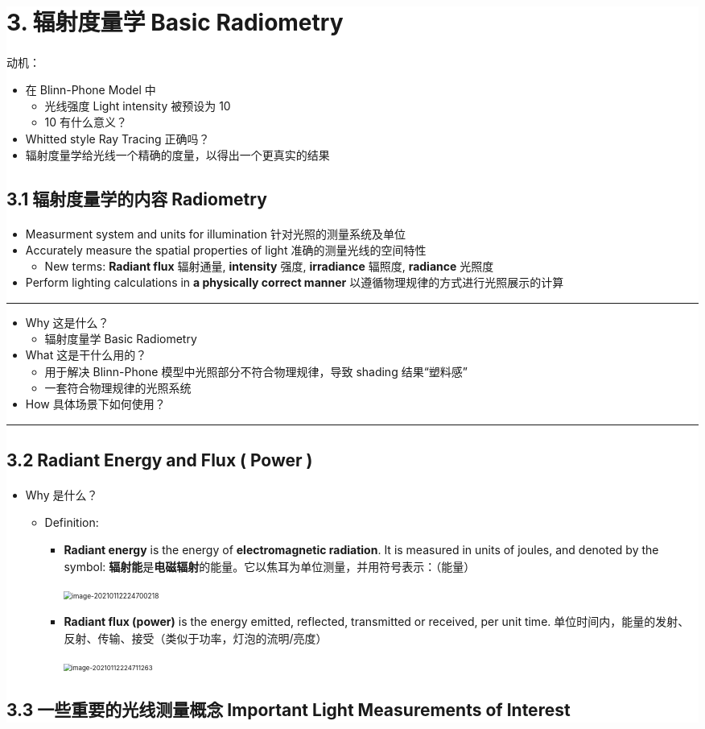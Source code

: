 # 3. 辐射度量学 Basic Radiometry

动机：

+ 在 Blinn-Phone Model 中
  + 光线强度 Light intensity 被预设为 10
  + 10 有什么意义？
+ Whitted style Ray Tracing 正确吗？
+ 辐射度量学给光线一个精确的度量，以得出一个更真实的结果



## 3.1 辐射度量学的内容 Radiometry 

+ Measurment system and units for illumination 针对光照的测量系统及单位
+ Accurately measure the spatial properties of light 准确的测量光线的空间特性
  + New terms: **Radiant flux** 辐射通量, **intensity** 强度, **irradiance** 辐照度, **radiance** 光照度
+ Perform lighting calculations in **a physically correct manner** 以遵循物理规律的方式进行光照展示的计算



---

+ Why 这是什么？
  + 辐射度量学 Basic Radiometry
+ What 这是干什么用的？
  + 用于解决 Blinn-Phone 模型中光照部分不符合物理规律，导致 shading 结果“塑料感”
  + 一套符合物理规律的光照系统
+ How 具体场景下如何使用？

---





## 3.2 Radiant Energy and Flux ( Power )

+ Why 是什么？

  + Definition: 

    + **Radiant energy** is the energy of **electromagnetic radiation**. It is measured in units of joules, and denoted by the symbol:  **辐射能**是**电磁辐射**的能量。它以焦耳为单位测量，并用符号表示：（能量）

      <img src="https://www.qiniu.cregskin.com/image-20210112224700218.png" alt="image-20210112224700218" style="zoom:60%;" />

    + **Radiant flux (power)** is the energy emitted, reflected, transmitted or received, per unit time. 单位时间内，能量的发射、反射、传输、接受（类似于功率，灯泡的流明/亮度）

      <img src="https://www.qiniu.cregskin.com/image-20210112224711263.png" alt="image-20210112224711263" style="zoom:57%;" />



## 3.3 一些重要的光线测量概念 Important Light Measurements of Interest
